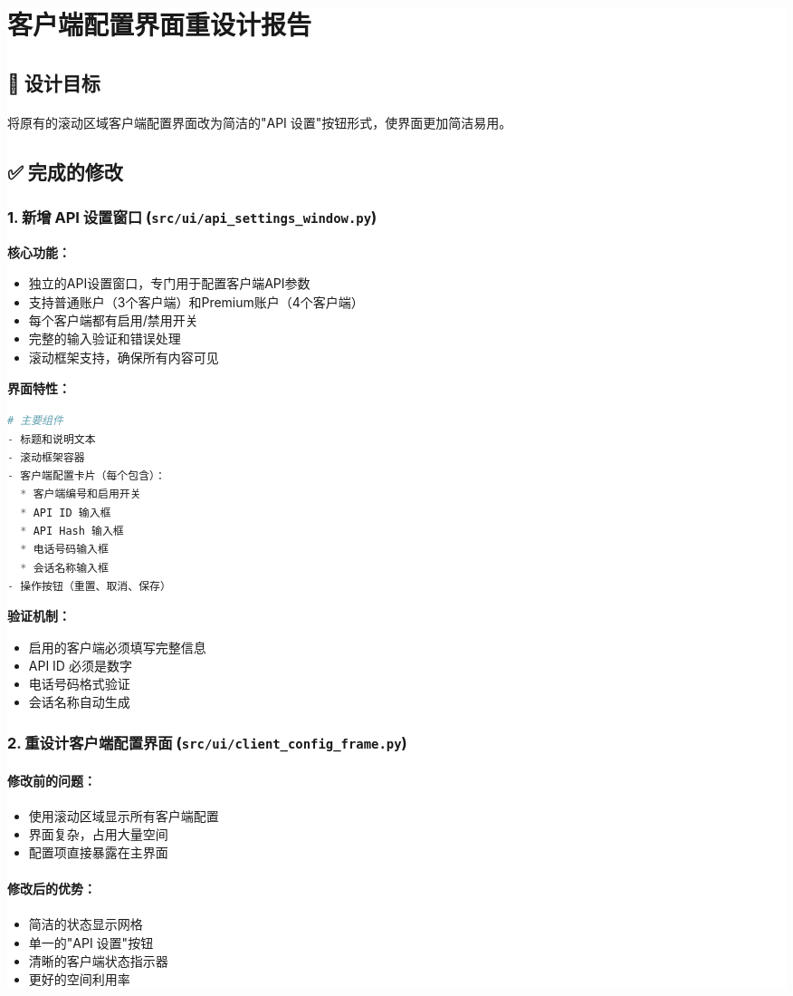 # 客户端配置界面重设计报告

## 🎯 设计目标

将原有的滚动区域客户端配置界面改为简洁的"API 设置"按钮形式，使界面更加简洁易用。

## ✅ 完成的修改

### 1. 新增 API 设置窗口 (`src/ui/api_settings_window.py`)

**核心功能：**
- 独立的API设置窗口，专门用于配置客户端API参数
- 支持普通账户（3个客户端）和Premium账户（4个客户端）
- 每个客户端都有启用/禁用开关
- 完整的输入验证和错误处理
- 滚动框架支持，确保所有内容可见

**界面特性：**
```python
# 主要组件
- 标题和说明文本
- 滚动框架容器
- 客户端配置卡片（每个包含）：
  * 客户端编号和启用开关
  * API ID 输入框
  * API Hash 输入框  
  * 电话号码输入框
  * 会话名称输入框
- 操作按钮（重置、取消、保存）
```

**验证机制：**
- 启用的客户端必须填写完整信息
- API ID 必须是数字
- 电话号码格式验证
- 会话名称自动生成

### 2. 重设计客户端配置界面 (`src/ui/client_config_frame.py`)

#### 修改前的问题：
- 使用滚动区域显示所有客户端配置
- 界面复杂，占用大量空间
- 配置项直接暴露在主界面

#### 修改后的优势：
- 简洁的状态显示网格
- 单一的"API 设置"按钮
- 清晰的客户端状态指示器
- 更好的空间利用率
